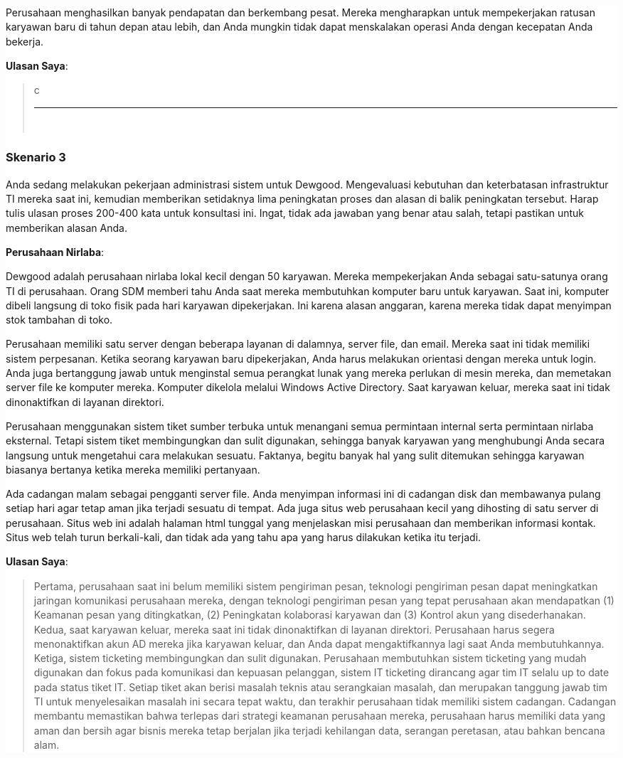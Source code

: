 Perusahaan menghasilkan banyak pendapatan dan berkembang pesat. Mereka mengharapkan untuk mempekerjakan ratusan karyawan baru di tahun depan atau lebih, dan Anda mungkin tidak dapat menskalakan operasi Anda dengan kecepatan Anda bekerja.

**Ulasan Saya**:

> c
<br><hr><br>

### Skenario 3

Anda sedang melakukan pekerjaan administrasi sistem untuk Dewgood. Mengevaluasi kebutuhan dan keterbatasan infrastruktur TI mereka saat ini, kemudian memberikan setidaknya lima peningkatan proses dan alasan di balik peningkatan tersebut. Harap tulis ulasan proses 200-400 kata untuk konsultasi ini. Ingat, tidak ada jawaban yang benar atau salah, tetapi pastikan untuk memberikan alasan Anda.

**Perusahaan Nirlaba**:

Dewgood adalah perusahaan nirlaba lokal kecil dengan 50 karyawan. Mereka mempekerjakan Anda sebagai satu-satunya orang TI di perusahaan. Orang SDM memberi tahu Anda saat mereka membutuhkan komputer baru untuk karyawan. Saat ini, komputer dibeli langsung di toko fisik pada hari karyawan dipekerjakan. Ini karena alasan anggaran, karena mereka tidak dapat menyimpan stok tambahan di toko.

Perusahaan memiliki satu server dengan beberapa layanan di dalamnya, server file, dan email. Mereka saat ini tidak memiliki sistem perpesanan. Ketika seorang karyawan baru dipekerjakan, Anda harus melakukan orientasi dengan mereka untuk login. Anda juga bertanggung jawab untuk menginstal semua perangkat lunak yang mereka perlukan di mesin mereka, dan memetakan server file ke komputer mereka. Komputer dikelola melalui Windows Active Directory. Saat karyawan keluar, mereka saat ini tidak dinonaktifkan di layanan direktori.

Perusahaan menggunakan sistem tiket sumber terbuka untuk menangani semua permintaan internal serta permintaan nirlaba eksternal. Tetapi sistem tiket membingungkan dan sulit digunakan, sehingga banyak karyawan yang menghubungi Anda secara langsung untuk mengetahui cara melakukan sesuatu. Faktanya, begitu banyak hal yang sulit ditemukan sehingga karyawan biasanya bertanya ketika mereka memiliki pertanyaan.

Ada cadangan malam sebagai pengganti server file. Anda menyimpan informasi ini di cadangan disk dan membawanya pulang setiap hari agar tetap aman jika terjadi sesuatu di tempat. Ada juga situs web perusahaan kecil yang dihosting di satu server di perusahaan. Situs web ini adalah halaman html tunggal yang menjelaskan misi perusahaan dan memberikan informasi kontak. Situs web telah turun berkali-kali, dan tidak ada yang tahu apa yang harus dilakukan ketika itu terjadi.

**Ulasan Saya**:

> Pertama, perusahaan saat ini belum memiliki sistem pengiriman pesan, teknologi pengiriman pesan dapat meningkatkan jaringan komunikasi perusahaan mereka, dengan teknologi pengiriman pesan yang tepat perusahaan akan mendapatkan (1) Keamanan pesan yang ditingkatkan, (2) Peningkatan kolaborasi karyawan dan (3) Kontrol akun yang disederhanakan. Kedua, saat karyawan keluar, mereka saat ini tidak dinonaktifkan di layanan direktori. Perusahaan harus segera menonaktifkan akun AD mereka jika karyawan keluar, dan Anda dapat mengaktifkannya lagi saat Anda membutuhkannya. Ketiga, sistem ticketing membingungkan dan sulit digunakan. Perusahaan membutuhkan sistem ticketing yang mudah digunakan dan fokus pada komunikasi dan kepuasan pelanggan, sistem IT ticketing dirancang agar tim IT selalu up to date pada status tiket IT. Setiap tiket akan berisi masalah teknis atau serangkaian masalah, dan merupakan tanggung jawab tim TI untuk menyelesaikan masalah ini secara tepat waktu, dan terakhir perusahaan tidak memiliki sistem cadangan. Cadangan membantu memastikan bahwa terlepas dari strategi keamanan perusahaan mereka, perusahaan harus memiliki data yang aman dan bersih agar bisnis mereka tetap berjalan jika terjadi kehilangan data, serangan peretasan, atau bahkan bencana alam.
